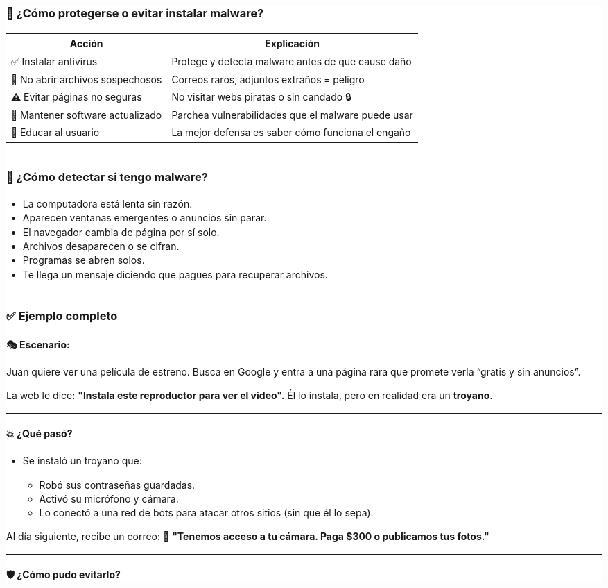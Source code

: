 
### 🔧 ¿Cómo protegerse o evitar instalar malware?

| Acción                           | Explicación                                        |
| -------------------------------- | -------------------------------------------------- |
| ✅ Instalar antivirus            | Protege y detecta malware antes de que cause daño  |
| 🚫 No abrir archivos sospechosos | Correos raros, adjuntos extraños = peligro         |
| ⚠️ Evitar páginas no seguras     | No visitar webs piratas o sin candado 🔒           |
| 🔁 Mantener software actualizado | Parchea vulnerabilidades que el malware puede usar |
| 🧠 Educar al usuario             | La mejor defensa es saber cómo funciona el engaño  |

---

### 🧪 ¿Cómo detectar si tengo malware?

- La computadora está lenta sin razón.
- Aparecen ventanas emergentes o anuncios sin parar.
- El navegador cambia de página por sí solo.
- Archivos desaparecen o se cifran.
- Programas se abren solos.
- Te llega un mensaje diciendo que pagues para recuperar archivos.

---

### ✅ Ejemplo completo

#### 🎭 Escenario:

Juan quiere ver una película de estreno. Busca en Google y entra a una página rara que promete verla “gratis y sin anuncios”.

La web le dice:
**"Instala este reproductor para ver el video".**
Él lo instala, pero en realidad era un **troyano**.

---

#### 💥 ¿Qué pasó?

- Se instaló un troyano que:

  - Robó sus contraseñas guardadas.
  - Activó su micrófono y cámara.
  - Lo conectó a una red de bots para atacar otros sitios (sin que él lo sepa).

Al día siguiente, recibe un correo:
📧 **"Tenemos acceso a tu cámara. Paga \$300 o publicamos tus fotos."**

---

#### 🛡️ ¿Cómo pudo evitarlo?
